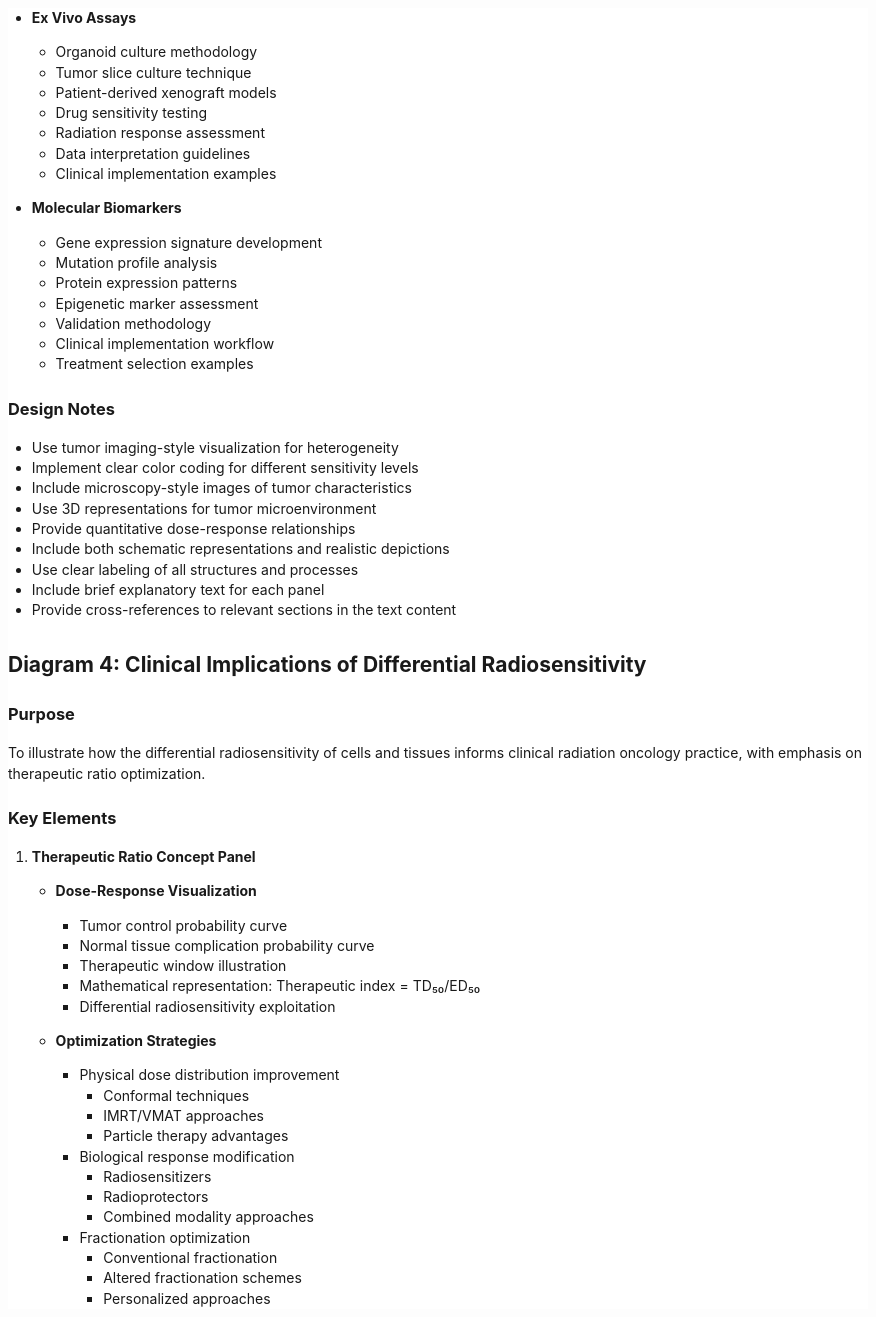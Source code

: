    - **Ex Vivo Assays**
     - Organoid culture methodology
     - Tumor slice culture technique
     - Patient-derived xenograft models
     - Drug sensitivity testing
     - Radiation response assessment
     - Data interpretation guidelines
     - Clinical implementation examples
   
   - **Molecular Biomarkers**
     - Gene expression signature development
     - Mutation profile analysis
     - Protein expression patterns
     - Epigenetic marker assessment
     - Validation methodology
     - Clinical implementation workflow
     - Treatment selection examples

### Design Notes
- Use tumor imaging-style visualization for heterogeneity
- Implement clear color coding for different sensitivity levels
- Include microscopy-style images of tumor characteristics
- Use 3D representations for tumor microenvironment
- Provide quantitative dose-response relationships
- Include both schematic representations and realistic depictions
- Use clear labeling of all structures and processes
- Include brief explanatory text for each panel
- Provide cross-references to relevant sections in the text content

## Diagram 4: Clinical Implications of Differential Radiosensitivity

### Purpose
To illustrate how the differential radiosensitivity of cells and tissues informs clinical radiation oncology practice, with emphasis on therapeutic ratio optimization.

### Key Elements

1. **Therapeutic Ratio Concept Panel**
   - **Dose-Response Visualization**
     - Tumor control probability curve
     - Normal tissue complication probability curve
     - Therapeutic window illustration
     - Mathematical representation: Therapeutic index = TD₅₀/ED₅₀
     - Differential radiosensitivity exploitation
   
   - **Optimization Strategies**
     - Physical dose distribution improvement
       - Conformal techniques
       - IMRT/VMAT approaches
       - Particle therapy advantages
     - Biological response modification
       - Radiosensitizers
       - Radioprotectors
       - Combined modality approaches
     - Fractionation optimization
       - Conventional fractionation
       - Altered fractionation schemes
       - Personalized approaches
